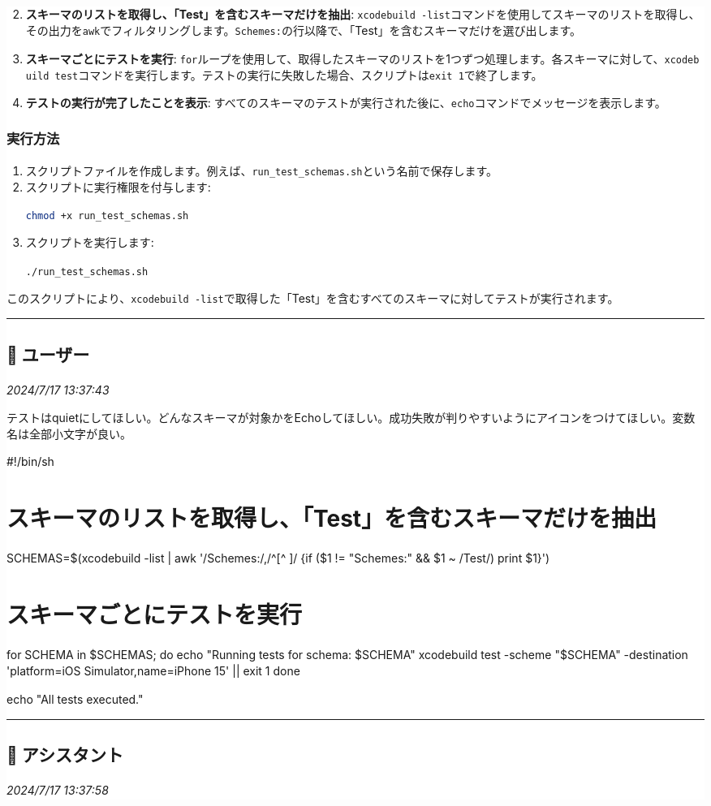 2. **スキーマのリストを取得し、「Test」を含むスキーマだけを抽出**:
    `xcodebuild -list`コマンドを使用してスキーマのリストを取得し、その出力を`awk`でフィルタリングします。`Schemes:`の行以降で、「Test」を含むスキーマだけを選び出します。

3. **スキーマごとにテストを実行**:
    `for`ループを使用して、取得したスキーマのリストを1つずつ処理します。各スキーマに対して、`xcodebuild test`コマンドを実行します。テストの実行に失敗した場合、スクリプトは`exit 1`で終了します。

4. **テストの実行が完了したことを表示**:
    すべてのスキーマのテストが実行された後に、`echo`コマンドでメッセージを表示します。

### 実行方法

1. スクリプトファイルを作成します。例えば、`run_test_schemas.sh`という名前で保存します。
2. スクリプトに実行権限を付与します:
    ```sh
    chmod +x run_test_schemas.sh
    ```
3. スクリプトを実行します:
    ```sh
    ./run_test_schemas.sh
    ```

このスクリプトにより、`xcodebuild -list`で取得した「Test」を含むすべてのスキーマに対してテストが実行されます。

---

## 👤 ユーザー
*2024/7/17 13:37:43*

テストはquietにしてほしい。どんなスキーマが対象かをEchoしてほしい。成功失敗が判りやすいようにアイコンをつけてほしい。変数名は全部小文字が良い。

#!/bin/sh

# スキーマのリストを取得し、「Test」を含むスキーマだけを抽出
SCHEMAS=$(xcodebuild -list | awk '/Schemes:/,/^\[^ \]/ {if ($1 != "Schemes:" && $1 ~ /Test/) print $1}')

# スキーマごとにテストを実行
for SCHEMA in $SCHEMAS; do
    echo "Running tests for schema: $SCHEMA"
    xcodebuild test -scheme "$SCHEMA" -destination 'platform=iOS Simulator,name=iPhone 15' || exit 1
done

echo "All tests executed."

---

## 🤖 アシスタント
*2024/7/17 13:37:58*
